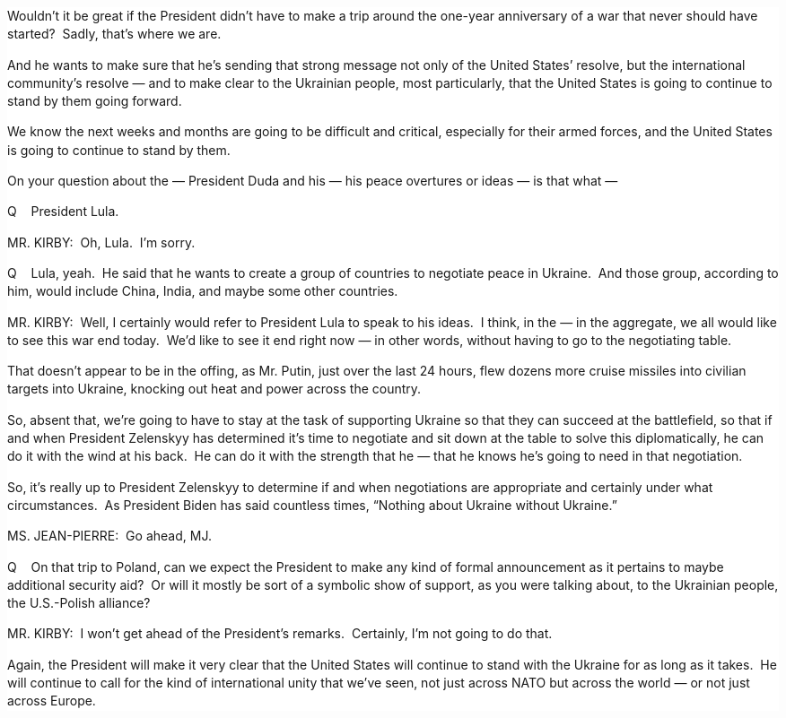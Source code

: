 Wouldn’t it be great if the President didn’t have to make a trip around
the one-year anniversary of a war that never should have started? 
Sadly, that’s where we are.    
  
And he wants to make sure that he’s sending that strong message not only
of the United States’ resolve, but the international community’s resolve
— and to make clear to the Ukrainian people, most particularly, that the
United States is going to continue to stand by them going forward.    
  
We know the next weeks and months are going to be difficult and
critical, especially for their armed forces, and the United States is
going to continue to stand by them.    
  
On your question about the — President Duda and his — his peace
overtures or ideas — is that what —  
  
Q    President Lula.  
  
MR. KIRBY:  Oh, Lula.  I’m sorry.  
  
Q    Lula, yeah.  He said that he wants to create a group of countries
to negotiate peace in Ukraine.  And those group, according to him, would
include China, India, and maybe some other countries.    
  
MR. KIRBY:  Well, I certainly would refer to President Lula to speak to
his ideas.  I think, in the — in the aggregate, we all would like to see
this war end today.  We’d like to see it end right now — in other words,
without having to go to the negotiating table.   
  
That doesn’t appear to be in the offing, as Mr. Putin, just over the
last 24 hours, flew dozens more cruise missiles into civilian targets
into Ukraine, knocking out heat and power across the country.    
  
So, absent that, we’re going to have to stay at the task of supporting
Ukraine so that they can succeed at the battlefield, so that if and when
President Zelenskyy has determined it’s time to negotiate and sit down
at the table to solve this diplomatically, he can do it with the wind at
his back.  He can do it with the strength that he — that he knows he’s
going to need in that negotiation.    
  
So, it’s really up to President Zelenskyy to determine if and when
negotiations are appropriate and certainly under what circumstances.  As
President Biden has said countless times, “Nothing about Ukraine without
Ukraine.”  
  
MS. JEAN-PIERRE:  Go ahead, MJ.  
  
Q    On that trip to Poland, can we expect the President to make any
kind of formal announcement as it pertains to maybe additional security
aid?  Or will it mostly be sort of a symbolic show of support, as you
were talking about, to the Ukrainian people, the U.S.-Polish alliance?  
  
MR. KIRBY:  I won’t get ahead of the President’s remarks.  Certainly,
I’m not going to do that.   
  
Again, the President will make it very clear that the United States will
continue to stand with the Ukraine for as long as it takes.  He will
continue to call for the kind of international unity that we’ve seen,
not just across NATO but across the world — or not just across
Europe.   
  